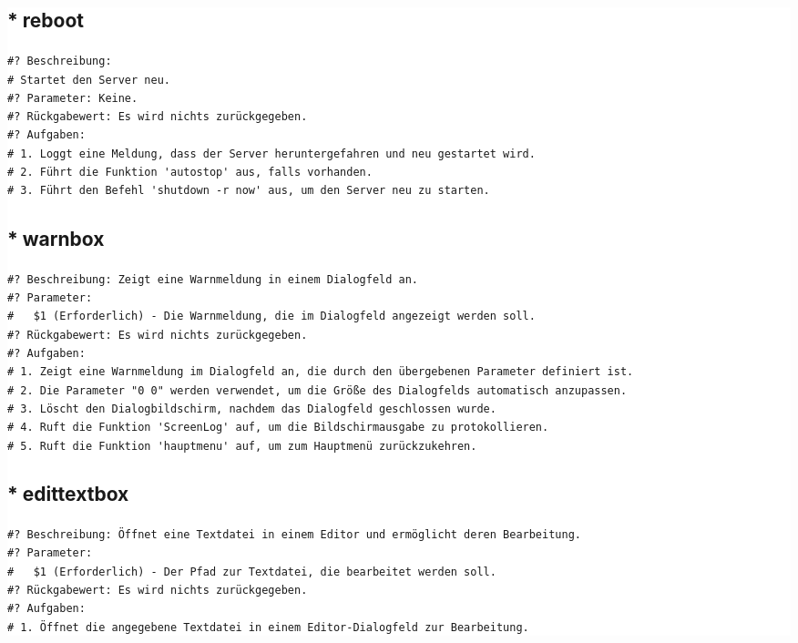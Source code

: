 ## *  reboot
	#? Beschreibung: 
	# Startet den Server neu.
	#? Parameter: Keine.
	#? Rückgabewert: Es wird nichts zurückgegeben.
	#? Aufgaben: 
	# 1. Loggt eine Meldung, dass der Server heruntergefahren und neu gestartet wird.
	# 2. Führt die Funktion 'autostop' aus, falls vorhanden.
	# 3. Führt den Befehl 'shutdown -r now' aus, um den Server neu zu starten.
##
## *  warnbox
	#? Beschreibung: Zeigt eine Warnmeldung in einem Dialogfeld an.
	#? Parameter:
	#   $1 (Erforderlich) - Die Warnmeldung, die im Dialogfeld angezeigt werden soll.
	#? Rückgabewert: Es wird nichts zurückgegeben.
	#? Aufgaben:
	# 1. Zeigt eine Warnmeldung im Dialogfeld an, die durch den übergebenen Parameter definiert ist.
	# 2. Die Parameter "0 0" werden verwendet, um die Größe des Dialogfelds automatisch anzupassen.
	# 3. Löscht den Dialogbildschirm, nachdem das Dialogfeld geschlossen wurde.
	# 4. Ruft die Funktion 'ScreenLog' auf, um die Bildschirmausgabe zu protokollieren.
	# 5. Ruft die Funktion 'hauptmenu' auf, um zum Hauptmenü zurückzukehren.
##
## *  edittextbox
	#? Beschreibung: Öffnet eine Textdatei in einem Editor und ermöglicht deren Bearbeitung.
	#? Parameter:
	#   $1 (Erforderlich) - Der Pfad zur Textdatei, die bearbeitet werden soll.
	#? Rückgabewert: Es wird nichts zurückgegeben.
	#? Aufgaben:
	# 1. Öffnet die angegebene Textdatei in einem Editor-Dialogfeld zur Bearbeitung.
